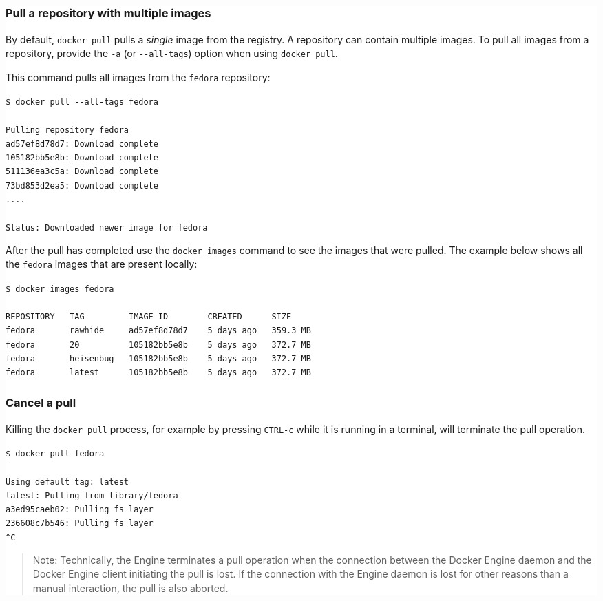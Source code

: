 ### Pull a repository with multiple images[](https://docs.docker.com/engine/reference/commandline/pull/#pull-a-repository-with-multiple-images)

By default, `docker pull` pulls a *single* image from the registry. A repository can contain multiple images. To pull all images from a repository, provide the `-a` (or `--all-tags`) option when using `docker pull`.

This command pulls all images from the `fedora` repository:

```
$ docker pull --all-tags fedora

Pulling repository fedora
ad57ef8d78d7: Download complete
105182bb5e8b: Download complete
511136ea3c5a: Download complete
73bd853d2ea5: Download complete
....

Status: Downloaded newer image for fedora

```

After the pull has completed use the `docker images` command to see the images that were pulled. The example below shows all the `fedora` images that are present locally:

```
$ docker images fedora

REPOSITORY   TAG         IMAGE ID        CREATED      SIZE
fedora       rawhide     ad57ef8d78d7    5 days ago   359.3 MB
fedora       20          105182bb5e8b    5 days ago   372.7 MB
fedora       heisenbug   105182bb5e8b    5 days ago   372.7 MB
fedora       latest      105182bb5e8b    5 days ago   372.7 MB

```

### Cancel a pull[](https://docs.docker.com/engine/reference/commandline/pull/#cancel-a-pull)

Killing the `docker pull` process, for example by pressing `CTRL-c` while it is running in a terminal, will terminate the pull operation.

```
$ docker pull fedora

Using default tag: latest
latest: Pulling from library/fedora
a3ed95caeb02: Pulling fs layer
236608c7b546: Pulling fs layer
^C

```

> Note: Technically, the Engine terminates a pull operation when the connection between the Docker Engine daemon and the Docker Engine client initiating the pull is lost. If the connection with the Engine daemon is lost for other reasons than a manual interaction, the pull is also aborted.